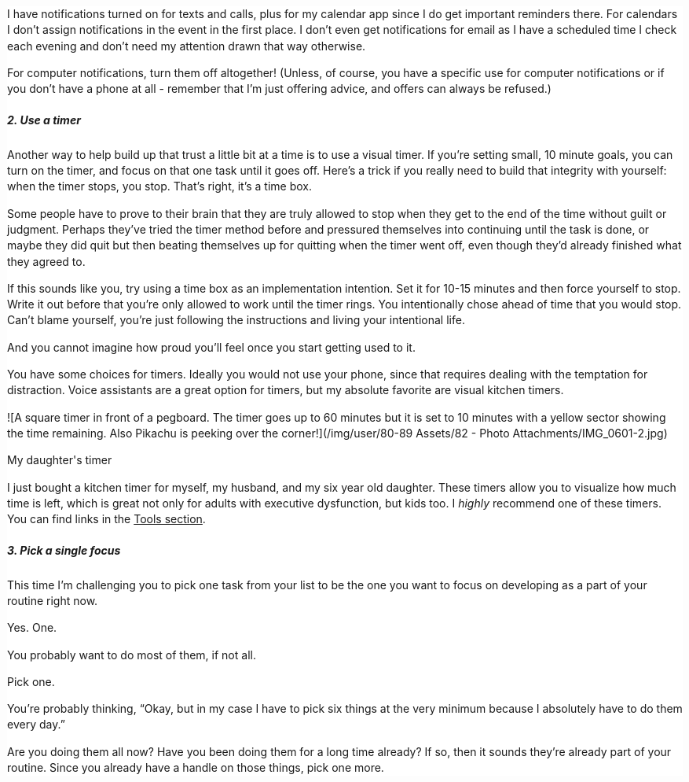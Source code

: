 I have notifications turned on for texts and calls, plus for my calendar app since I do get important reminders there. For calendars I don’t assign notifications in the event in the first place. I don’t even get notifications for email as I have a scheduled time I check each evening and don’t need my attention drawn that way otherwise.

For computer notifications, turn them off altogether! (Unless, of course, you have a specific use for computer notifications or if you don’t have a phone at all - remember that I’m just offering advice, and offers can always be refused.)

##### 2\. Use a timer

Another way to help build up that trust a little bit at a time is to use a visual timer. If you’re setting small, 10 minute goals, you can turn on the timer, and focus on that one task until it goes off. Here’s a trick if you really need to build that integrity with yourself: when the timer stops, you stop. That’s right, it’s a time box.

Some people have to prove to their brain that they are truly allowed to stop when they get to the end of the time without guilt or judgment. Perhaps they’ve tried the timer method before and pressured themselves into continuing until the task is done, or maybe they did quit but then beating themselves up for quitting when the timer went off, even though they’d already finished what they agreed to. 

If this sounds like you, try using a time box as an implementation intention. Set it for 10-15 minutes and then force yourself to stop. Write it out before that you’re only allowed to work until the timer rings. You intentionally chose ahead of time that you would stop. Can’t blame yourself, you’re just following the instructions and living your intentional life.

And you cannot imagine how proud you’ll feel once you start getting used to it.

You have some choices for timers. Ideally you would not use your phone, since that requires dealing with the temptation for distraction. Voice assistants are a great option for timers, but my absolute favorite are visual kitchen timers. 

![A square timer in front of a pegboard. The timer goes up to 60 minutes but it is set to 10 minutes with a yellow sector showing the time remaining. Also Pikachu is peeking over the corner!](/img/user/80-89 Assets/82 - Photo Attachments/IMG_0601-2.jpg)

My daughter's timer

I just bought a kitchen timer for myself, my husband, and my six year old daughter. These timers allow you to visualize how much time is left, which is great not only for adults with executive dysfunction, but kids too. I _highly_ recommend one of these timers. You can find links in the [Tools section](#other-tools).

##### 3\. Pick a single focus

This time I’m challenging you to pick one task from your list to be the one you want to focus on developing as a part of your routine right now. 

Yes. One. 

You probably want to do most of them, if not all. 

Pick one. 

You’re probably thinking, “Okay, but in my case I have to pick six things at the very minimum because I absolutely have to do them every day.” 

Are you doing them all now? Have you been doing them for a long time already? If so, then it sounds they’re already part of your routine. Since you already have a handle on those things, pick one more. 
